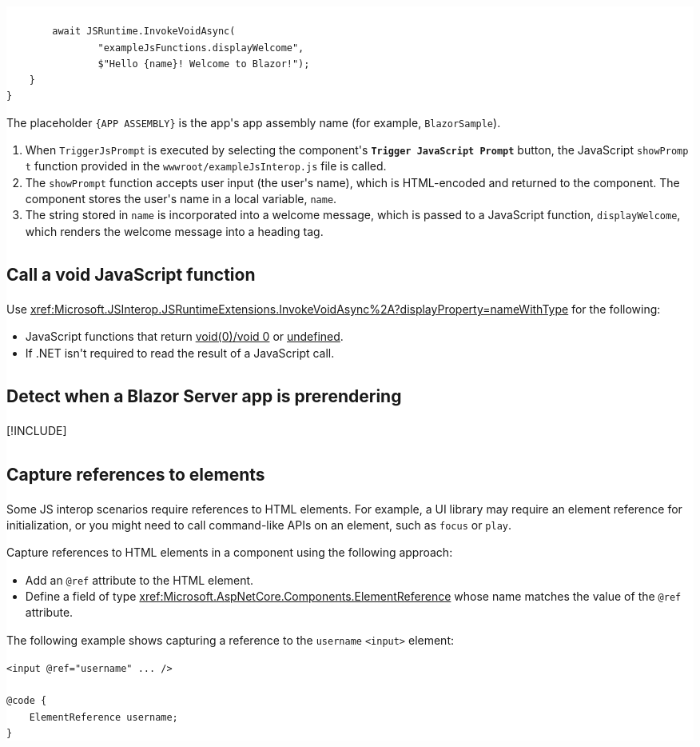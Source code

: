 ```razor

        await JSRuntime.InvokeVoidAsync(
                "exampleJsFunctions.displayWelcome",
                $"Hello {name}! Welcome to Blazor!");
    }
}
```

The placeholder `{APP ASSEMBLY}` is the app's app assembly name (for example, `BlazorSample`).

1. When `TriggerJsPrompt` is executed by selecting the component's **`Trigger JavaScript Prompt`** button, the JavaScript `showPrompt` function provided in the `wwwroot/exampleJsInterop.js` file is called.
1. The `showPrompt` function accepts user input (the user's name), which is HTML-encoded and returned to the component. The component stores the user's name in a local variable, `name`.
1. The string stored in `name` is incorporated into a welcome message, which is passed to a JavaScript function, `displayWelcome`, which renders the welcome message into a heading tag.

## Call a void JavaScript function

Use <xref:Microsoft.JSInterop.JSRuntimeExtensions.InvokeVoidAsync%2A?displayProperty=nameWithType> for the following:

* JavaScript functions that return [void(0)/void 0](https://developer.mozilla.org/docs/Web/JavaScript/Reference/Operators/void) or [undefined](https://developer.mozilla.org/docs/Web/JavaScript/Reference/Global_Objects/undefined).
* If .NET isn't required to read the result of a JavaScript call.

## Detect when a Blazor Server app is prerendering
 
[!INCLUDE[](~/includes/blazor-prerendering.md)]

## Capture references to elements

Some JS interop scenarios require references to HTML elements. For example, a UI library may require an element reference for initialization, or you might need to call command-like APIs on an element, such as `focus` or `play`.

Capture references to HTML elements in a component using the following approach:

* Add an `@ref` attribute to the HTML element.
* Define a field of type <xref:Microsoft.AspNetCore.Components.ElementReference> whose name matches the value of the `@ref` attribute.

The following example shows capturing a reference to the `username` `<input>` element:

```razor
<input @ref="username" ... />

@code {
    ElementReference username;
}
```

